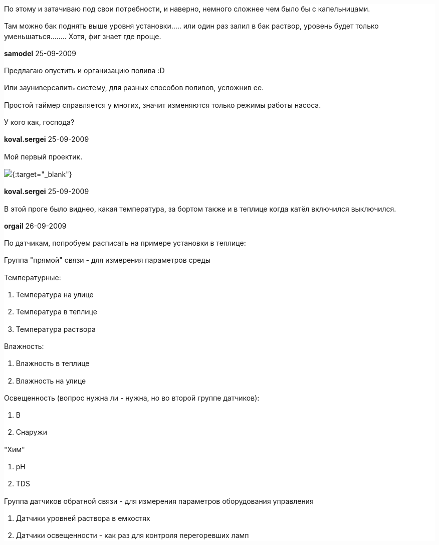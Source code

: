 По этому и затачиваю под свои потребности, и наверно, немного сложнее чем было бы с капельницами.

Там можно бак поднять выше уровня установки..... или один раз залил в бак раствор, уровень будет только уменьшаться........ Хотя, фиг знает где проще.


**samodel** 25-09-2009

Предлагаю опустить и организацию полива :D

Или зауниверсалить систему, для разных способов поливов, усложнив ее.

Простой таймер справляется у многих, значит изменяются только режимы работы насоса.

У кого как, господа?


**koval.sergei** 25-09-2009

Мой первый проектик.

[![](/attachimages/601_2.png)](https://t.me/ponics_ru_files/1601){:target="_blank"}

**koval.sergei** 25-09-2009

В этой проге было виднео, какая температура, за бортом также и в теплице когда катёл включился выключился.


**orgail** 26-09-2009

По датчикам, попробуем расписать на примере установки в теплице:

Группа "прямой" связи - для измерения параметров среды

Температурные:

1. Температура на улице

2. Температура в теплице

3. Температура раствора

Влажность:

1. Влажность в теплице

2. Влажность на улице

Освещенность (вопрос нужна ли - нужна, но во второй группе датчиков):

1. В

2. Снаружи

"Хим"

1. pH

2. TDS

Группа датчиков обратной связи - для измерения параметров оборудования управления

1. Датчики уровней раствора в емкостях

2. Датчики освещенности - как раз для контроля перегоревших ламп
